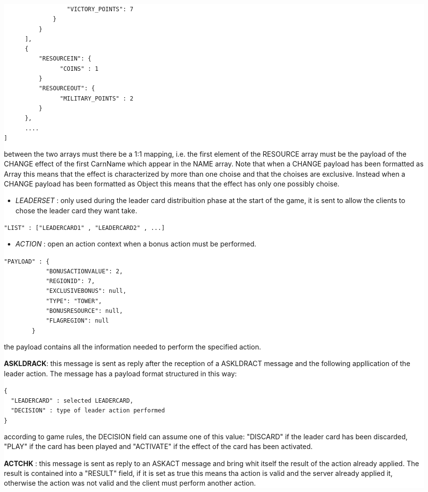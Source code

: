 ```
                  "VICTORY_POINTS": 7
              }
          }
      ],
      {
          "RESOURCEIN": {
                "COINS" : 1
          }
          "RESOURCEOUT": {
                "MILITARY_POINTS" : 2
          }
      },
      ....
]
```
between the two arrays must there be a 1:1 mapping, i.e. the first element of the RESOURCE array must be the payload of the CHANGE effect of the first CarnName which appear in the NAME array. Note that when a CHANGE payload has been formatted as Array this means that the effect is characterized by more than one choise and that the choises are exclusive. Instead when a CHANGE payload has been formatted as Object this means that the effect has only one possibly choise.

* *LEADERSET* : only used during the leader card distribuition phase at the start of the game, it is sent to allow the clients to chose the leader card they want take.
```
"LIST" : ["LEADERCARD1" , "LEADERCARD2" , ...]
```

* *ACTION* : open an action context when a bonus action must be performed.
```
"PAYLOAD" : {
            "BONUSACTIONVALUE": 2,
            "REGIONID": 7,
            "EXCLUSIVEBONUS": null,
            "TYPE": "TOWER",
            "BONUSRESOURCE": null,
            "FLAGREGION": null
        }
```
the payload contains all the information needed to perform the specified action.

**ASKLDRACK**: this message is sent as reply after the reception of a ASKLDRACT message and the following appllication of the leader action. The message has a payload format structured in this way:
```
{
  "LEADERCARD" : selected LEADERCARD,
  "DECISION" : type of leader action performed
}
```
according to game rules, the DECISION field can assume one of this value: "DISCARD" if the leader card has been discarded, "PLAY" if the card has been played and "ACTIVATE" if the effect of the card has been activated.

**ACTCHK** : this message is sent as reply to an ASKACT message and bring whit itself the result of the action already applied. The result is contained into a "RESULT" field, if it is set as true this means tha action is valid and the server already applied it, otherwise the action was not valid and the client must perform another action.
